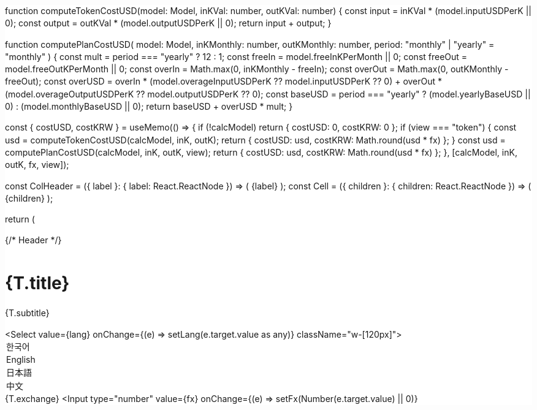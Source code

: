  function computeTokenCostUSD(model: Model, inKVal: number, outKVal: number) {
    const input = inKVal * (model.inputUSDPerK || 0);
    const output = outKVal * (model.outputUSDPerK || 0);
    return input + output;
  }

  function computePlanCostUSD(
    model: Model,
    inKMonthly: number,
    outKMonthly: number,
    period: "monthly" | "yearly" = "monthly"
  ) {
    const mult = period === "yearly" ? 12 : 1;
    const freeIn = model.freeInKPerMonth || 0;
    const freeOut = model.freeOutKPerMonth || 0;
    const overIn = Math.max(0, inKMonthly - freeIn);
    const overOut = Math.max(0, outKMonthly - freeOut);
    const overUSD =
      overIn * (model.overageInputUSDPerK ?? model.inputUSDPerK ?? 0) +
      overOut * (model.overageOutputUSDPerK ?? model.outputUSDPerK ?? 0);
    const baseUSD = period === "yearly" ? (model.yearlyBaseUSD || 0) : (model.monthlyBaseUSD || 0);
    return baseUSD + overUSD * mult;
  }

  const { costUSD, costKRW } = useMemo(() => {
    if (!calcModel) return { costUSD: 0, costKRW: 0 };
    if (view === "token") {
      const usd = computeTokenCostUSD(calcModel, inK, outK);
      return { costUSD: usd, costKRW: Math.round(usd * fx) };
    }
    const usd = computePlanCostUSD(calcModel, inK, outK, view);
    return { costUSD: usd, costKRW: Math.round(usd * fx) };
  }, [calcModel, inK, outK, fx, view]);

  const ColHeader = ({ label }: { label: React.ReactNode }) => (
    <th className="text-left text-xs md:text-sm font-medium text-gray-600 py-2 px-3 whitespace-nowrap">
      {label}
    </th>
  );
  const Cell = ({ children }: { children: React.ReactNode }) => (
    <td className="py-2 px-3 text-sm text-gray-900 whitespace-nowrap">{children}</td>
  );

  return (
    <div className="min-h-screen w-full bg-gradient-to-b from-gray-50 to-white text-gray-900">
      <div className="max-w-6xl mx-auto p-4 md:p-6">
        {/* Header */}
        <div className="flex flex-col md:flex-row md:items-center md:justify-between gap-3 mb-4">
          <div>
            <h1 className="text-2xl md:text-3xl font-bold tracking-tight">{T.title}</h1>
            <p className="text-sm text-gray-600 mt-1">{T.subtitle}</p>
          </div>
          <div className="flex items-center gap-2">
            <Select value={lang} onChange={(e) => setLang(e.target.value as any)} className="w-[120px]">
              <option value="ko">한국어</option>
              <option value="en">English</option>
              <option value="ja">日本語</option>
              <option value="zh">中文</option>
            </Select>
            <div className="flex items-center gap-2">
              <span className="text-sm text-gray-600">{T.exchange}</span>
              <Input
                type="number"
                value={fx}
                onChange={(e) => setFx(Number(e.target.value) || 0)}